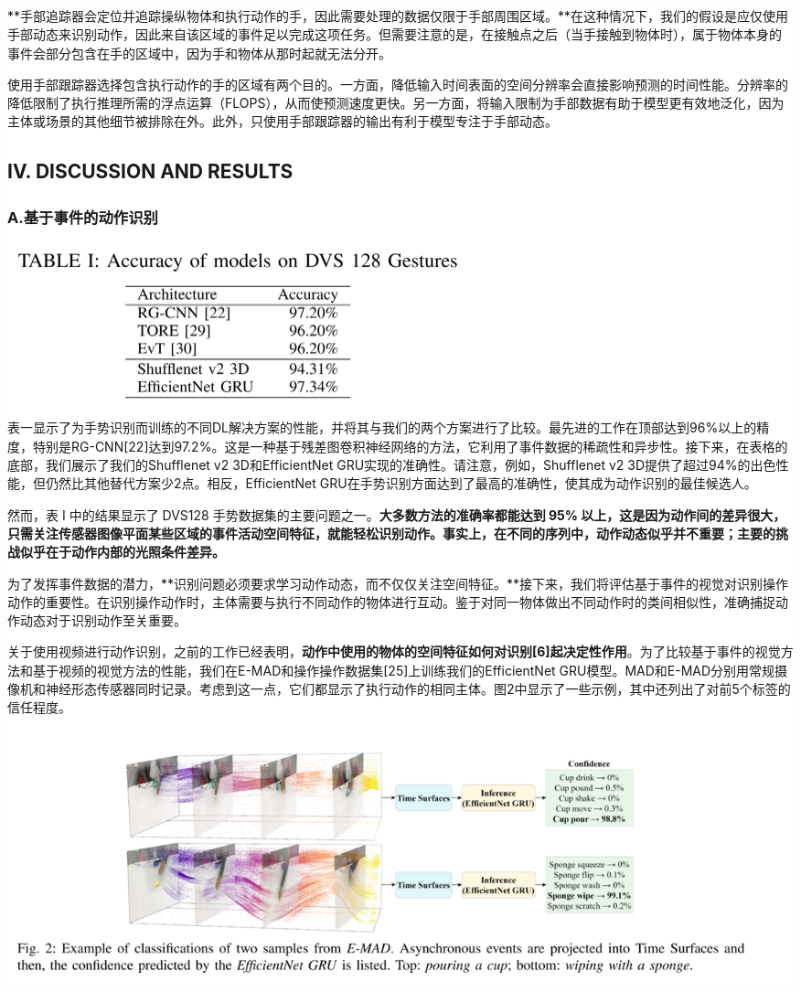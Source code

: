 **手部追踪器会定位并追踪操纵物体和执行动作的手，因此需要处理的数据仅限于手部周围区域。**在这种情况下，我们的假设是应仅使用手部动态来识别动作，因此来自该区域的事件足以完成这项任务。但需要注意的是，在接触点之后（当手接触到物体时），属于物体本身的事件会部分包含在手的区域中，因为手和物体从那时起就无法分开。

使用手部跟踪器选择包含执行动作的手的区域有两个目的。一方面，降低输入时间表面的空间分辨率会直接影响预测的时间性能。分辨率的降低限制了执行推理所需的浮点运算（FLOPS），从而使预测速度更快。另一方面，将输入限制为手部数据有助于模型更有效地泛化，因为主体或场景的其他细节被排除在外。此外，只使用手部跟踪器的输出有利于模型专注于手部动态。

## IV. DISCUSSION AND RESULTS

### A.基于事件的动作识别

<img src="2023_N~1.assets/image-20231226152919974.png" alt="image-20231226152919974" style="zoom: 50%;" />

表一显示了为手势识别而训练的不同DL解决方案的性能，并将其与我们的两个方案进行了比较。最先进的工作在顶部达到96%以上的精度，特别是RG-CNN[22]达到97.2%。这是一种基于残差图卷积神经网络的方法，它利用了事件数据的稀疏性和异步性。接下来，在表格的底部，我们展示了我们的Shufflenet v2 3D和EfficientNet GRU实现的准确性。请注意，例如，Shufflenet v2 3D提供了超过94%的出色性能，但仍然比其他替代方案少2点。相反，EfficientNet GRU在手势识别方面达到了最高的准确性，使其成为动作识别的最佳候选人。

然而，表 I 中的结果显示了 DVS128 手势数据集的主要问题之一。**大多数方法的准确率都能达到 95% 以上，这是因为动作间的差异很大，只需关注传感器图像平面某些区域的事件活动空间特征，就能轻松识别动作。事实上，在不同的序列中，动作动态似乎并不重要；主要的挑战似乎在于动作内部的光照条件差异。**

为了发挥事件数据的潜力，**识别问题必须要求学习动作动态，而不仅仅关注空间特征。**接下来，我们将评估基于事件的视觉对识别操作动作的重要性。在识别操作动作时，主体需要与执行不同动作的物体进行互动。鉴于对同一物体做出不同动作时的类间相似性，准确捕捉动作动态对于识别动作至关重要。

关于使用视频进行动作识别，之前的工作已经表明，**动作中使用的物体的空间特征如何对识别[6]起决定性作用**。为了比较基于事件的视觉方法和基于视频的视觉方法的性能，我们在E-MAD和操作操作数据集[25]上训练我们的EfficientNet GRU模型。MAD和E-MAD分别用常规摄像机和神经形态传感器同时记录。考虑到这一点，它们都显示了执行动作的相同主体。图2中显示了一些示例，其中还列出了对前5个标签的信任程度。

<img src="2023_N~1.assets/image-20231226153923582.png" alt="image-20231226153923582" style="zoom:80%;" />
